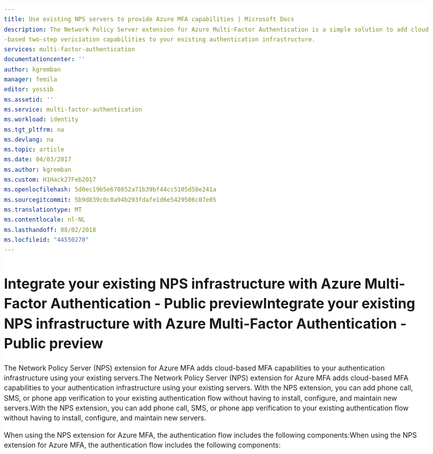 ```yaml
---
title: Use existing NPS servers to provide Azure MFA capabilities | Microsoft Docs
description: The Network Policy Server extension for Azure Multi-Factor Authentication is a simple solution to add cloud-based two-step vericiation capabilities to your existing authentication infrastructure.
services: multi-factor-authentication
documentationcenter: ''
author: kgremban
manager: femila
editor: yossib
ms.assetid: ''
ms.service: multi-factor-authentication
ms.workload: identity
ms.tgt_pltfrm: na
ms.devlang: na
ms.topic: article
ms.date: 04/03/2017
ms.author: kgremban
ms.custom: H1Hack27Feb2017
ms.openlocfilehash: 5d0ec19b5e670852a71b39bf44cc5105d58e241a
ms.sourcegitcommit: 5b9d839c0c0a94b293fdafe1d6e5429506c07e05
ms.translationtype: MT
ms.contentlocale: nl-NL
ms.lasthandoff: 08/02/2018
ms.locfileid: "44550270"
---
```

# <a name="integrate-your-existing-nps-infrastructure-with-azure-multi-factor-authentication---public-preview"></a><span data-ttu-id="096ae-103">Integrate your existing NPS infrastructure with Azure Multi-Factor Authentication - Public preview</span><span class="sxs-lookup"><span data-stu-id="096ae-103">Integrate your existing NPS infrastructure with Azure Multi-Factor Authentication - Public preview</span></span>

<span data-ttu-id="096ae-104">The Network Policy Server (NPS) extension for Azure MFA adds cloud-based MFA capabilities to your authentication infrastructure using your existing servers.</span><span class="sxs-lookup"><span data-stu-id="096ae-104">The Network Policy Server (NPS) extension for Azure MFA adds cloud-based MFA capabilities to your authentication infrastructure using your existing servers.</span></span> <span data-ttu-id="096ae-105">With the NPS extension, you can add phone call, SMS, or phone app verification to your existing authentication flow without having to install, configure, and maintain new servers.</span><span class="sxs-lookup"><span data-stu-id="096ae-105">With the NPS extension, you can add phone call, SMS, or phone app verification to your existing authentication flow without having to install, configure, and maintain new servers.</span></span> 
 
<span data-ttu-id="096ae-106">When using the NPS extension for Azure MFA, the authentication flow includes the following components:</span><span class="sxs-lookup"><span data-stu-id="096ae-106">When using the NPS extension for Azure MFA, the authentication flow includes the following components:</span></span> 
